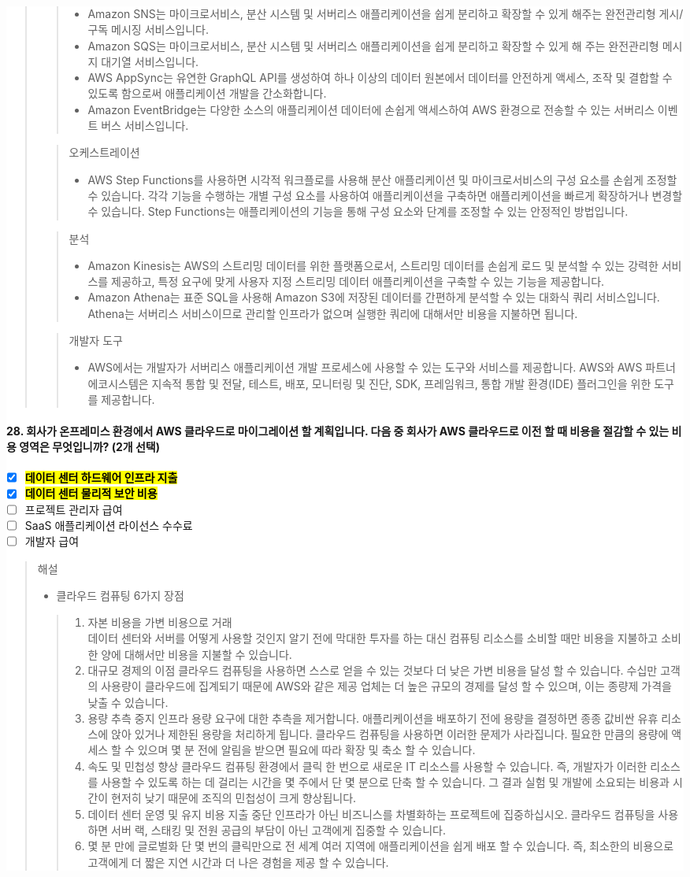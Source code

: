 > > - Amazon SNS는 마이크로서비스, 분산 시스템 및 서버리스 애플리케이션을 쉽게 분리하고 확장할 수 있게 해주는 완전관리형 게시/구독 메시징 서비스입니다.
> > - Amazon SQS는 마이크로서비스, 분산 시스템 및 서버리스 애플리케이션을 쉽게 분리하고 확장할 수 있게 해 주는 완전관리형 메시지 대기열 서비스입니다.
> > - AWS AppSync는 유연한 GraphQL API를 생성하여 하나 이상의 데이터 원본에서 데이터를 안전하게 액세스, 조작 및 결합할 수 있도록 함으로써 애플리케이션 개발을 간소화합니다.
> > - Amazon EventBridge는 다양한 소스의 애플리케이션 데이터에 손쉽게 액세스하여 AWS 환경으로 전송할 수 있는 서버리스 이벤트 버스 서비스입니다.
>
> > 오케스트레이션
> >
> > - AWS Step Functions를 사용하면 시각적 워크플로를 사용해 분산 애플리케이션 및 마이크로서비스의 구성 요소를 손쉽게 조정할 수 있습니다. 각각 기능을 수행하는 개별 구성 요소를 사용하여 애플리케이션을 구축하면 애플리케이션을 빠르게 확장하거나 변경할 수 있습니다. Step Functions는 애플리케이션의 기능을 통해 구성 요소와 단계를 조정할 수 있는 안정적인 방법입니다.
>
> > 분석
> >
> > - Amazon Kinesis는 AWS의 스트리밍 데이터를 위한 플랫폼으로서, 스트리밍 데이터를 손쉽게 로드 및 분석할 수 있는 강력한 서비스를 제공하고, 특정 요구에 맞게 사용자 지정 스트리밍 데이터 애플리케이션을 구축할 수 있는 기능을 제공합니다.
> > - Amazon Athena는 표준 SQL을 사용해 Amazon S3에 저장된 데이터를 간편하게 분석할 수 있는 대화식 쿼리 서비스입니다. Athena는 서버리스 서비스이므로 관리할 인프라가 없으며 실행한 쿼리에 대해서만 비용을 지불하면 됩니다.
>
> > 개발자 도구
> >
> > - AWS에서는 개발자가 서버리스 애플리케이션 개발 프로세스에 사용할 수 있는 도구와 서비스를 제공합니다. AWS와 AWS 파트너 에코시스템은 지속적 통합 및 전달, 테스트, 배포, 모니터링 및 진단, SDK, 프레임워크, 통합 개발 환경(IDE) 플러그인을 위한 도구를 제공합니다.

#### 28. 회사가 온프레미스 환경에서 AWS 클라우드로 마이그레이션 할 계획입니다. 다음 중 회사가 AWS 클라우드로 이전 할 때 비용을 절감할 수 있는 비용 영역은 무엇입니까? (2개 선택)

- [x] <mark>**데이터 센터 하드웨어 인프라 지출**</mark>
- [x] <mark>**데이터 센터 물리적 보안 비용**</mark>
- [ ] 프로젝트 관리자 급여
- [ ] SaaS 애플리케이션 라이선스 수수료
- [ ] 개발자 급여

> 해설
>
> - 클라우드 컴퓨팅 6가지 장점
> >
> > 1. 자본 비용을 가변 비용으로 거래  
> > 데이터 센터와 서버를 어떻게 사용할 것인지 알기 전에 막대한 투자를 하는 대신 컴퓨팅 리소스를 소비할 때만 비용을 지불하고 소비한 양에 대해서만 비용을 지불할 수 있습니다.
> > 2. 대규모 경제의 이점
> > 클라우드 컴퓨팅을 사용하면 스스로 얻을 수 있는 것보다 더 낮은 가변 비용을 달성 할 수 있습니다. 수십만 고객의 사용량이 클라우드에 집계되기 때문에 AWS와 같은 제공 업체는 더 높은 규모의 경제를 달성 할 수 있으며, 이는 종량제 가격을 낮출 수 있습니다.
> > 3. 용량 추측 중지
> > 인프라 용량 요구에 대한 추측을 제거합니다. 애플리케이션을 배포하기 전에 용량을 결정하면 종종 값비싼 유휴 리소스에 앉아 있거나 제한된 용량을 처리하게 됩니다. 클라우드 컴퓨팅을 사용하면 이러한 문제가 사라집니다. 필요한 만큼의 용량에 액세스 할 수 있으며 몇 분 전에 알림을 받으면 필요에 따라 확장 및 축소 할 수 있습니다.
> > 4. 속도 및 민첩성 향상
> > 클라우드 컴퓨팅 환경에서 클릭 한 번으로 새로운 IT 리소스를 사용할 수 있습니다. 즉, 개발자가 이러한 리소스를 사용할 수 있도록 하는 데 걸리는 시간을 몇 주에서 단 몇 분으로 단축 할 수 있습니다. 그 결과 실험 및 개발에 소요되는 비용과 시간이 현저히 낮기 때문에 조직의 민첩성이 크게 향상됩니다.
> > 5. 데이터 센터 운영 및 유지 비용 지출 중단
> > 인프라가 아닌 비즈니스를 차별화하는 프로젝트에 집중하십시오. 클라우드 컴퓨팅을 사용하면 서버 랙, 스태킹 및 전원 공급의 부담이 아닌 고객에게 집중할 수 있습니다.
> > 6. 몇 분 만에 글로벌화
> > 단 몇 번의 클릭만으로 전 세계 여러 지역에 애플리케이션을 쉽게 배포 할 수 있습니다. 즉, 최소한의 비용으로 고객에게 더 짧은 지연 시간과 더 나은 경험을 제공 할 수 있습니다.


[def]: #2-aws-shield-advanced는-다음-리소스-중-어느-것에-실행-중인-웹-애플리케이션을-위해-확장된-ddos-공격-보호-기능을-제공합니까-2개-선택